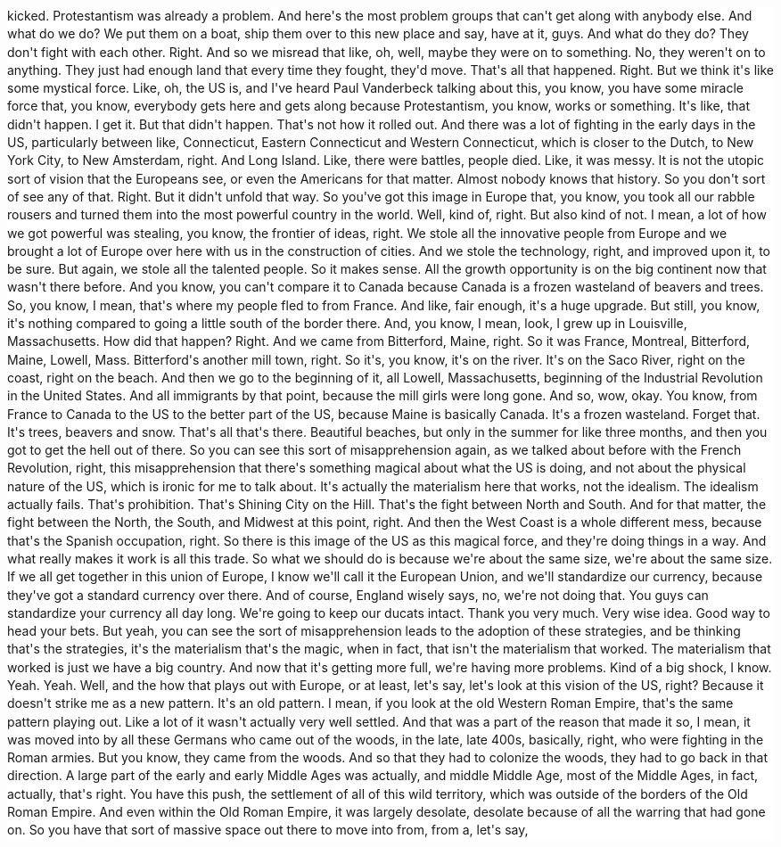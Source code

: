 kicked. Protestantism was already a problem. And here's the most problem groups that can't get along with anybody else. And what do we do? We put them on a boat, ship them over to this new place and say, have at it, guys. And what do they do? They don't fight with each other. Right. And so we misread that like, oh, well, maybe they were on to something. No, they weren't on to anything. They just had enough land that every time they fought, they'd move. That's all that happened. Right. But we think it's like some mystical force. Like, oh, the US is, and I've heard Paul Vanderbeck talking about this, you know, you have some miracle force that, you know, everybody gets here and gets along because Protestantism, you know, works or something. It's like, that didn't happen. I get it. But that didn't happen. That's not how it rolled out. And there was a lot of fighting in the early days in the US, particularly between like, Connecticut, Eastern Connecticut and Western Connecticut, which is closer to the Dutch, to New York City, to New Amsterdam, right. And Long Island. Like, there were battles, people died. Like, it was messy. It is not the utopic sort of vision that the Europeans see, or even the Americans for that matter. Almost nobody knows that history. So you don't sort of see any of that. Right. But it didn't unfold that way. So you've got this image in Europe that, you know, you took all our rabble rousers and turned them into the most powerful country in the world. Well, kind of, right. But also kind of not. I mean, a lot of how we got powerful was stealing, you know, the frontier of ideas, right. We stole all the innovative people from Europe and we brought a lot of Europe over here with us in the construction of cities. And we stole the technology, right, and improved upon it, to be sure. But again, we stole all the talented people. So it makes sense. All the growth opportunity is on the big continent now that wasn't there before. And you know, you can't compare it to Canada because Canada is a frozen wasteland of beavers and trees. So, you know, I mean, that's where my people fled to from France. And like, fair enough, it's a huge upgrade. But still, you know, it's nothing compared to going a little south of the border there. And, you know, I mean, look, I grew up in Louisville, Massachusetts. How did that happen? Right. And we came from Bitterford, Maine, right. So it was France, Montreal, Bitterford, Maine, Lowell, Mass. Bitterford's another mill town, right. So it's, you know, it's on the river. It's on the Saco River, right on the coast, right on the beach. And then we go to the beginning of it, all Lowell, Massachusetts, beginning of the Industrial Revolution in the United States. And all immigrants by that point, because the mill girls were long gone. And so, wow, okay. You know, from France to Canada to the US to the better part of the US, because Maine is basically Canada. It's a frozen wasteland. Forget that. It's trees, beavers and snow. That's all that's there. Beautiful beaches, but only in the summer for like three months, and then you got to get the hell out of there. So you can see this sort of misapprehension again, as we talked about before with the French Revolution, right, this misapprehension that there's something magical about what the US is doing, and not about the physical nature of the US, which is ironic for me to talk about. It's actually the materialism here that works, not the idealism. The idealism actually fails. That's prohibition. That's Shining City on the Hill. That's the fight between North and South. And for that matter, the fight between the North, the South, and Midwest at this point, right. And then the West Coast is a whole different mess, because that's the Spanish occupation, right. So there is this image of the US as this magical force, and they're doing things in a way. And what really makes it work is all this trade. So what we should do is because we're about the same size, we're about the same size. If we all get together in this union of Europe, I know we'll call it the European Union, and we'll standardize our currency, because they've got a standard currency over there. And of course, England wisely says, no, we're not doing that. You guys can standardize your currency all day long. We're going to keep our ducats intact. Thank you very much. Very wise idea. Good way to head your bets. But yeah, you can see the sort of misapprehension leads to the adoption of these strategies, and be thinking that's the strategies, it's the materialism that's the magic, when in fact, that isn't the materialism that worked. The materialism that worked is just we have a big country. And now that it's getting more full, we're having more problems. Kind of a big shock, I know. Yeah. Yeah. Well, and the how that plays out with Europe, or at least, let's say, let's look at this vision of the US, right? Because it doesn't strike me as a new pattern. It's an old pattern. I mean, if you look at the old Western Roman Empire, that's the same pattern playing out. Like a lot of it wasn't actually very well settled. And that was a part of the reason that made it so, I mean, it was moved into by all these Germans who came out of the woods, in the late, late 400s, basically, right, who were fighting in the Roman armies. But you know, they came from the woods. And so that they had to colonize the woods, they had to go back in that direction. A large part of the early and early Middle Ages was actually, and middle Middle Age, most of the Middle Ages, in fact, actually, that's right. You have this push, the settlement of all of this wild territory, which was outside of the borders of the Old Roman Empire. And even within the Old Roman Empire, it was largely desolate, desolate because of all the warring that had gone on. So you have that sort of massive space out there to move into from, from a, let's say,